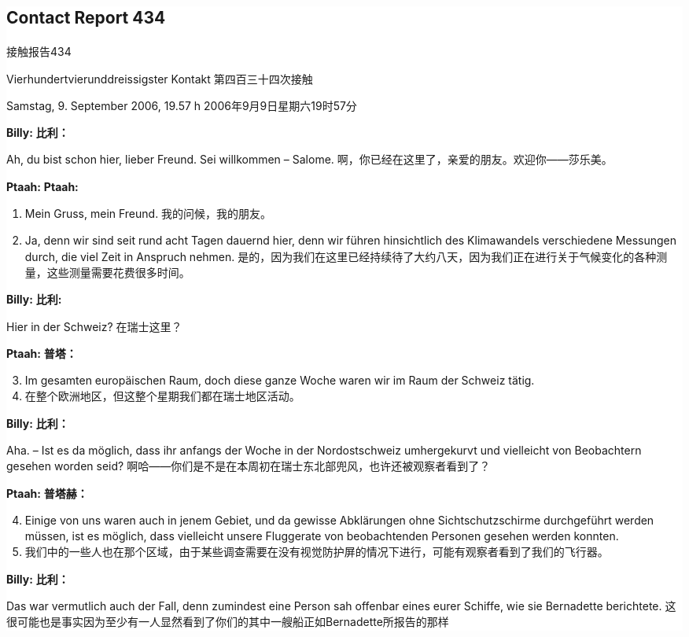 ## Contact Report 434
接触报告434

Vierhundertvierunddreissigster Kontakt
第四百三十四次接触

Samstag, 9. September 2006, 19.57 h
2006年9月9日星期六19时57分

**Billy:**
**比利：**

Ah, du bist schon hier, lieber Freund. Sei willkommen – Salome.
啊，你已经在这里了，亲爱的朋友。欢迎你——莎乐美。

**Ptaah:**
**Ptaah:**

1. Mein Gruss, mein Freund.
我的问候，我的朋友。

2. Ja, denn wir sind seit rund acht Tagen dauernd hier, denn wir führen hinsichtlich des Klimawandels verschiedene Messungen durch, die viel Zeit in Anspruch nehmen.
是的，因为我们在这里已经持续待了大约八天，因为我们正在进行关于气候变化的各种测量，这些测量需要花费很多时间。

**Billy:**
**比利:**

Hier in der Schweiz?
在瑞士这里？

**Ptaah:**
**普塔：**

3. Im gesamten europäischen Raum, doch diese ganze Woche waren wir im Raum der Schweiz tätig.
3. 在整个欧洲地区，但这整个星期我们都在瑞士地区活动。

**Billy:**
**比利：**

Aha. – Ist es da möglich, dass ihr anfangs der Woche in der Nordostschweiz umhergekurvt und vielleicht von Beobachtern gesehen worden seid?
啊哈——你们是不是在本周初在瑞士东北部兜风，也许还被观察者看到了？

**Ptaah:**
**普塔赫：**

4. Einige von uns waren auch in jenem Gebiet, und da gewisse Abklärungen ohne Sichtschutzschirme durchgeführt werden müssen, ist es möglich, dass vielleicht unsere Fluggerate von beobachtenden Personen gesehen werden konnten.
4. 我们中的一些人也在那个区域，由于某些调查需要在没有视觉防护屏的情况下进行，可能有观察者看到了我们的飞行器。

**Billy:**
**比利：**

Das war vermutlich auch der Fall, denn zumindest eine Person sah offenbar eines eurer Schiffe, wie sie Bernadette berichtete.
这很可能也是事实因为至少有一人显然看到了你们的其中一艘船正如Bernadette所报告的那样
